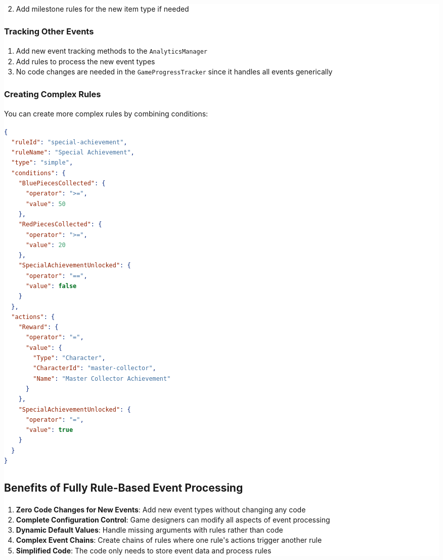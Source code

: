 2. Add milestone rules for the new item type if needed

### Tracking Other Events

1. Add new event tracking methods to the `AnalyticsManager`
2. Add rules to process the new event types
3. No code changes are needed in the `GameProgressTracker` since it handles all events generically

### Creating Complex Rules

You can create more complex rules by combining conditions:

```json
{
  "ruleId": "special-achievement",
  "ruleName": "Special Achievement",
  "type": "simple",
  "conditions": {
    "BluePiecesCollected": {
      "operator": ">=",
      "value": 50
    },
    "RedPiecesCollected": {
      "operator": ">=",
      "value": 20
    },
    "SpecialAchievementUnlocked": {
      "operator": "==",
      "value": false
    }
  },
  "actions": {
    "Reward": {
      "operator": "=",
      "value": {
        "Type": "Character",
        "CharacterId": "master-collector",
        "Name": "Master Collector Achievement"
      }
    },
    "SpecialAchievementUnlocked": {
      "operator": "=",
      "value": true
    }
  }
}
```

## Benefits of Fully Rule-Based Event Processing

1. **Zero Code Changes for New Events**: Add new event types without changing any code
2. **Complete Configuration Control**: Game designers can modify all aspects of event processing
3. **Dynamic Default Values**: Handle missing arguments with rules rather than code
4. **Complex Event Chains**: Create chains of rules where one rule's actions trigger another rule
5. **Simplified Code**: The code only needs to store event data and process rules
